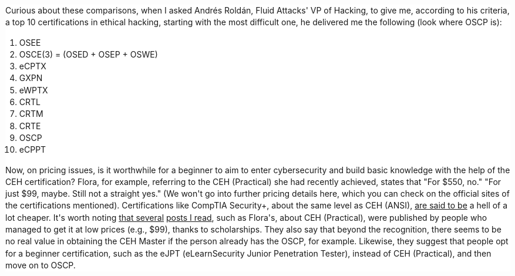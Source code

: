 Curious about these comparisons,
when I asked Andrés Roldán,
Fluid Attacks' VP of Hacking,
to give me,
according to his criteria,
a top 10 certifications in ethical hacking,
starting with the most difficult one,
he delivered me the following
(look where OSCP is):

1. OSEE
2. OSCE(3) = (OSED + OSEP + OSWE)
3. eCPTX
4. GXPN
5. eWPTX
6. CRTL
7. CRTM
8. CRTE
9. OSCP
10. eCPPT

Now,
on pricing issues,
is it worthwhile for a beginner to aim to enter cybersecurity
and build basic knowledge
with the help of the CEH certification?
Flora, for example, referring to the CEH (Practical)
she had recently achieved,
states that "For $550, no."
"For just $99, maybe.
Still not a straight yes."
(We won't go into further pricing details here,
which you can check on the official sites of the certifications mentioned).
Certifications like CompTIA Security+,
about the same level as CEH (ANSI),
[are said to be](https://www.reddit.com/r/cybersecurity/comments/pj93s3/lets_avoid_the_ceh_eccouncil/)
a hell of a lot cheaper.
It's worth noting [that several](https://medium.com/@spoopyhost29/ceh-practical-exam-review-a595c755655b)
[posts I read](https://johnjhacking.com/blog/ceh-master-an-honest-review/),
such as Flora's,
about CEH (Practical),
were published by people who managed to get it at low prices
(e.g., $99),
thanks to scholarships.
They also say that beyond the recognition,
there seems to be no real value in obtaining the CEH Master
if the person already has the OSCP,
for example.
Likewise,
they suggest that people opt for a beginner certification,
such as the eJPT (eLearnSecurity Junior Penetration Tester),
instead of CEH (Practical),
and then move on to OSCP.
